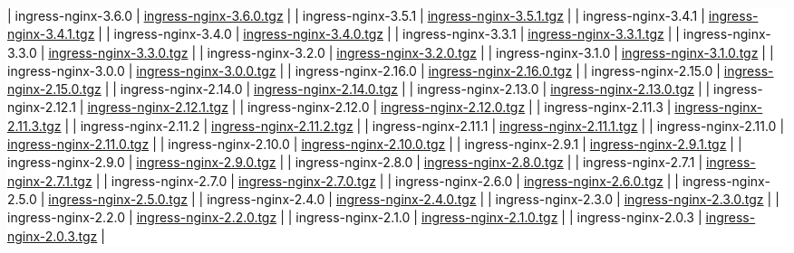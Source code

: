 | ingress-nginx-3.6.0      | [ingress-nginx-3.6.0.tgz](http://k8s-sh.xuxiaowei.com.cn/charts/kubernetes/ingress-nginx/ingress-nginx-3.6.0/ingress-nginx-3.6.0.tgz)                      |
| ingress-nginx-3.5.1      | [ingress-nginx-3.5.1.tgz](http://k8s-sh.xuxiaowei.com.cn/charts/kubernetes/ingress-nginx/ingress-nginx-3.5.1/ingress-nginx-3.5.1.tgz)                      |
| ingress-nginx-3.4.1      | [ingress-nginx-3.4.1.tgz](http://k8s-sh.xuxiaowei.com.cn/charts/kubernetes/ingress-nginx/ingress-nginx-3.4.1/ingress-nginx-3.4.1.tgz)                      |
| ingress-nginx-3.4.0      | [ingress-nginx-3.4.0.tgz](http://k8s-sh.xuxiaowei.com.cn/charts/kubernetes/ingress-nginx/ingress-nginx-3.4.0/ingress-nginx-3.4.0.tgz)                      |
| ingress-nginx-3.3.1      | [ingress-nginx-3.3.1.tgz](http://k8s-sh.xuxiaowei.com.cn/charts/kubernetes/ingress-nginx/ingress-nginx-3.3.1/ingress-nginx-3.3.1.tgz)                      |
| ingress-nginx-3.3.0      | [ingress-nginx-3.3.0.tgz](http://k8s-sh.xuxiaowei.com.cn/charts/kubernetes/ingress-nginx/ingress-nginx-3.3.0/ingress-nginx-3.3.0.tgz)                      |
| ingress-nginx-3.2.0      | [ingress-nginx-3.2.0.tgz](http://k8s-sh.xuxiaowei.com.cn/charts/kubernetes/ingress-nginx/ingress-nginx-3.2.0/ingress-nginx-3.2.0.tgz)                      |
| ingress-nginx-3.1.0      | [ingress-nginx-3.1.0.tgz](http://k8s-sh.xuxiaowei.com.cn/charts/kubernetes/ingress-nginx/ingress-nginx-3.1.0/ingress-nginx-3.1.0.tgz)                      |
| ingress-nginx-3.0.0      | [ingress-nginx-3.0.0.tgz](http://k8s-sh.xuxiaowei.com.cn/charts/kubernetes/ingress-nginx/ingress-nginx-3.0.0/ingress-nginx-3.0.0.tgz)                      |
| ingress-nginx-2.16.0     | [ingress-nginx-2.16.0.tgz](http://k8s-sh.xuxiaowei.com.cn/charts/kubernetes/ingress-nginx/ingress-nginx-2.16.0/ingress-nginx-2.16.0.tgz)                   |
| ingress-nginx-2.15.0     | [ingress-nginx-2.15.0.tgz](http://k8s-sh.xuxiaowei.com.cn/charts/kubernetes/ingress-nginx/ingress-nginx-2.15.0/ingress-nginx-2.15.0.tgz)                   |
| ingress-nginx-2.14.0     | [ingress-nginx-2.14.0.tgz](http://k8s-sh.xuxiaowei.com.cn/charts/kubernetes/ingress-nginx/ingress-nginx-2.14.0/ingress-nginx-2.14.0.tgz)                   |
| ingress-nginx-2.13.0     | [ingress-nginx-2.13.0.tgz](http://k8s-sh.xuxiaowei.com.cn/charts/kubernetes/ingress-nginx/ingress-nginx-2.13.0/ingress-nginx-2.13.0.tgz)                   |
| ingress-nginx-2.12.1     | [ingress-nginx-2.12.1.tgz](http://k8s-sh.xuxiaowei.com.cn/charts/kubernetes/ingress-nginx/ingress-nginx-2.12.1/ingress-nginx-2.12.1.tgz)                   |
| ingress-nginx-2.12.0     | [ingress-nginx-2.12.0.tgz](http://k8s-sh.xuxiaowei.com.cn/charts/kubernetes/ingress-nginx/ingress-nginx-2.12.0/ingress-nginx-2.12.0.tgz)                   |
| ingress-nginx-2.11.3     | [ingress-nginx-2.11.3.tgz](http://k8s-sh.xuxiaowei.com.cn/charts/kubernetes/ingress-nginx/ingress-nginx-2.11.3/ingress-nginx-2.11.3.tgz)                   |
| ingress-nginx-2.11.2     | [ingress-nginx-2.11.2.tgz](http://k8s-sh.xuxiaowei.com.cn/charts/kubernetes/ingress-nginx/ingress-nginx-2.11.2/ingress-nginx-2.11.2.tgz)                   |
| ingress-nginx-2.11.1     | [ingress-nginx-2.11.1.tgz](http://k8s-sh.xuxiaowei.com.cn/charts/kubernetes/ingress-nginx/ingress-nginx-2.11.1/ingress-nginx-2.11.1.tgz)                   |
| ingress-nginx-2.11.0     | [ingress-nginx-2.11.0.tgz](http://k8s-sh.xuxiaowei.com.cn/charts/kubernetes/ingress-nginx/ingress-nginx-2.11.0/ingress-nginx-2.11.0.tgz)                   |
| ingress-nginx-2.10.0     | [ingress-nginx-2.10.0.tgz](http://k8s-sh.xuxiaowei.com.cn/charts/kubernetes/ingress-nginx/ingress-nginx-2.10.0/ingress-nginx-2.10.0.tgz)                   |
| ingress-nginx-2.9.1      | [ingress-nginx-2.9.1.tgz](http://k8s-sh.xuxiaowei.com.cn/charts/kubernetes/ingress-nginx/ingress-nginx-2.9.1/ingress-nginx-2.9.1.tgz)                      |
| ingress-nginx-2.9.0      | [ingress-nginx-2.9.0.tgz](http://k8s-sh.xuxiaowei.com.cn/charts/kubernetes/ingress-nginx/ingress-nginx-2.9.0/ingress-nginx-2.9.0.tgz)                      |
| ingress-nginx-2.8.0      | [ingress-nginx-2.8.0.tgz](http://k8s-sh.xuxiaowei.com.cn/charts/kubernetes/ingress-nginx/ingress-nginx-2.8.0/ingress-nginx-2.8.0.tgz)                      |
| ingress-nginx-2.7.1      | [ingress-nginx-2.7.1.tgz](http://k8s-sh.xuxiaowei.com.cn/charts/kubernetes/ingress-nginx/ingress-nginx-2.7.1/ingress-nginx-2.7.1.tgz)                      |
| ingress-nginx-2.7.0      | [ingress-nginx-2.7.0.tgz](http://k8s-sh.xuxiaowei.com.cn/charts/kubernetes/ingress-nginx/ingress-nginx-2.7.0/ingress-nginx-2.7.0.tgz)                      |
| ingress-nginx-2.6.0      | [ingress-nginx-2.6.0.tgz](http://k8s-sh.xuxiaowei.com.cn/charts/kubernetes/ingress-nginx/ingress-nginx-2.6.0/ingress-nginx-2.6.0.tgz)                      |
| ingress-nginx-2.5.0      | [ingress-nginx-2.5.0.tgz](http://k8s-sh.xuxiaowei.com.cn/charts/kubernetes/ingress-nginx/ingress-nginx-2.5.0/ingress-nginx-2.5.0.tgz)                      |
| ingress-nginx-2.4.0      | [ingress-nginx-2.4.0.tgz](http://k8s-sh.xuxiaowei.com.cn/charts/kubernetes/ingress-nginx/ingress-nginx-2.4.0/ingress-nginx-2.4.0.tgz)                      |
| ingress-nginx-2.3.0      | [ingress-nginx-2.3.0.tgz](http://k8s-sh.xuxiaowei.com.cn/charts/kubernetes/ingress-nginx/ingress-nginx-2.3.0/ingress-nginx-2.3.0.tgz)                      |
| ingress-nginx-2.2.0      | [ingress-nginx-2.2.0.tgz](http://k8s-sh.xuxiaowei.com.cn/charts/kubernetes/ingress-nginx/ingress-nginx-2.2.0/ingress-nginx-2.2.0.tgz)                      |
| ingress-nginx-2.1.0      | [ingress-nginx-2.1.0.tgz](http://k8s-sh.xuxiaowei.com.cn/charts/kubernetes/ingress-nginx/ingress-nginx-2.1.0/ingress-nginx-2.1.0.tgz)                      |
| ingress-nginx-2.0.3      | [ingress-nginx-2.0.3.tgz](http://k8s-sh.xuxiaowei.com.cn/charts/kubernetes/ingress-nginx/ingress-nginx-2.0.3/ingress-nginx-2.0.3.tgz)                      |